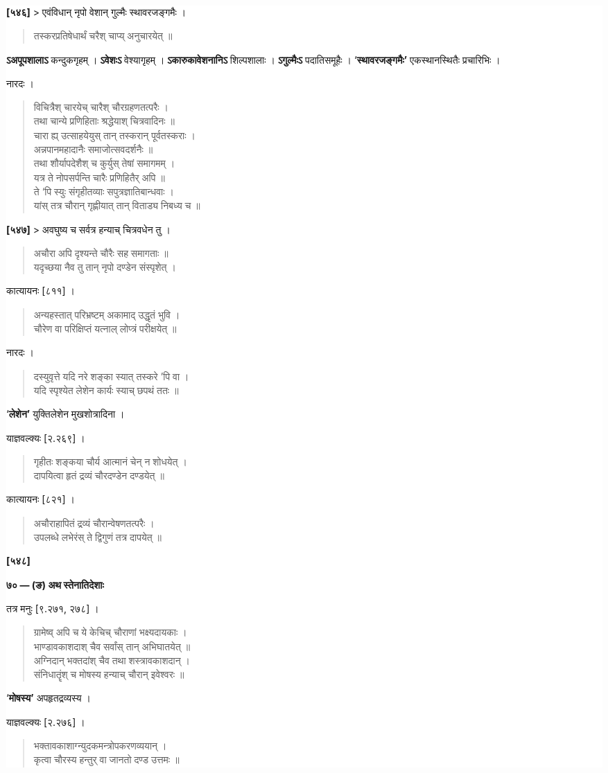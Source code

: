 **[५४६]** > एवंविधान् नृपो वेशान् गुल्मैः स्थावरजङ्गमैः ।  
> तस्करप्रतिषेधार्थं चरैश् चाप्य् अनुचारयेत् ॥

**ऽअपूपशालाऽ** कन्दुकगृहम् । **ऽवेशःऽ** वेश्यागृहम् । **ऽकारुकावेशनानिऽ** शिल्पशालाः । **ऽगुल्मैःऽ** पदातिसमूहैः । ‘**स्थावरजङ्गमैः’** एकस्थानस्थितैः प्रचारिभिः ।

नारदः ।

> विचित्रैश् चारयेच् चारैश् चौरग्रहणतत्परैः ।  
> तथा चान्ये प्रणिहिताः श्रद्धेयाश् चित्रवादिनः ॥  
> चारा ह्य् उत्साहयेयुस् तान् तस्करान् पूर्वतस्कराः ।  
> अन्नपानमहादानैः समाजोत्सवदर्शनैः ॥  
> तथा शौर्यापदेशैश् च कुर्युस् तेषां समागमम् ।  
> यत्र ते नोपसर्पन्ति चारैः प्रणिहितैर् अपि ॥  
> ते ‘पि स्युः संगृहीतव्याः सपुत्रज्ञातिबान्धवाः ।  
> यांस् तत्र चौरान् गृह्णीयात् तान् विताड्य निबध्य च ॥

**[५४७]** > अवघुष्य च सर्वत्र हन्याच् चित्रवधेन तु ।  
> अचौरा अपि दृश्यन्ते चौरैः सह समागताः ॥  
> यदृच्छया नैव तु तान् नृपो दण्डेन संस्पृशेत् ।

कात्यायनः [८११] ।

> अन्यहस्तात् परिभ्रष्टम् अकामाद् उद्धृतं भुवि ।  
> चौरेण वा परिक्षिप्तं यत्नाल् लोप्त्रं परीक्षयेत् ॥

नारदः ।

> दस्युवृत्ते यदि नरे शङ्का स्यात् तस्करे ’पि वा ।  
> यदि स्पृश्येत लेशेन कार्यः स्याच् छपथं ततः ॥

‘**लेशेन’** युक्तिलेशेन मुखशोत्रादिना ।

याज्ञवल्क्यः [२.२६९] ।

> गृहीतः शङ्कया चौर्य आत्मानं चेन् न शोधयेत् ।  
> दापयित्वा हृतं द्रव्यं चौरदण्डेन दण्डयेत् ॥

कात्यायनः [८२१] ।

> अचौराहापितं द्रव्यं चौरान्वेषणतत्परैः ।  
> उपलब्धे लभेरंस् ते द्विगुणं तत्र दापयेत् ॥

**[५४८]**

**७० — (ङ) अथ स्तेनातिदेशाः**

तत्र मनुः [९.२७१, २७८] ।

> ग्रामेष्व् अपि च ये केचिच् चौराणां भक्ष्यदायकाः ।  
> भाण्डावकाशदाश् चैव सर्वांस् तान् अभिघातयेत् ॥  
> अग्निदान् भक्तदांश् चैव तथा शस्त्रावकाशदान् ।  
> संनिधातॄंश् च मोषस्य हन्याच् चौरान् इवेश्वरः ॥

‘**मोषस्य’** अपहृतद्रव्यस्य ।

याज्ञवल्क्यः [२.२७६] ।

> भक्तावकाशाग्न्युदकमन्त्रोपकरणव्ययान् ।  
> कृत्वा चौरस्य हन्तुर् वा जानतो दण्ड उत्तमः ॥
